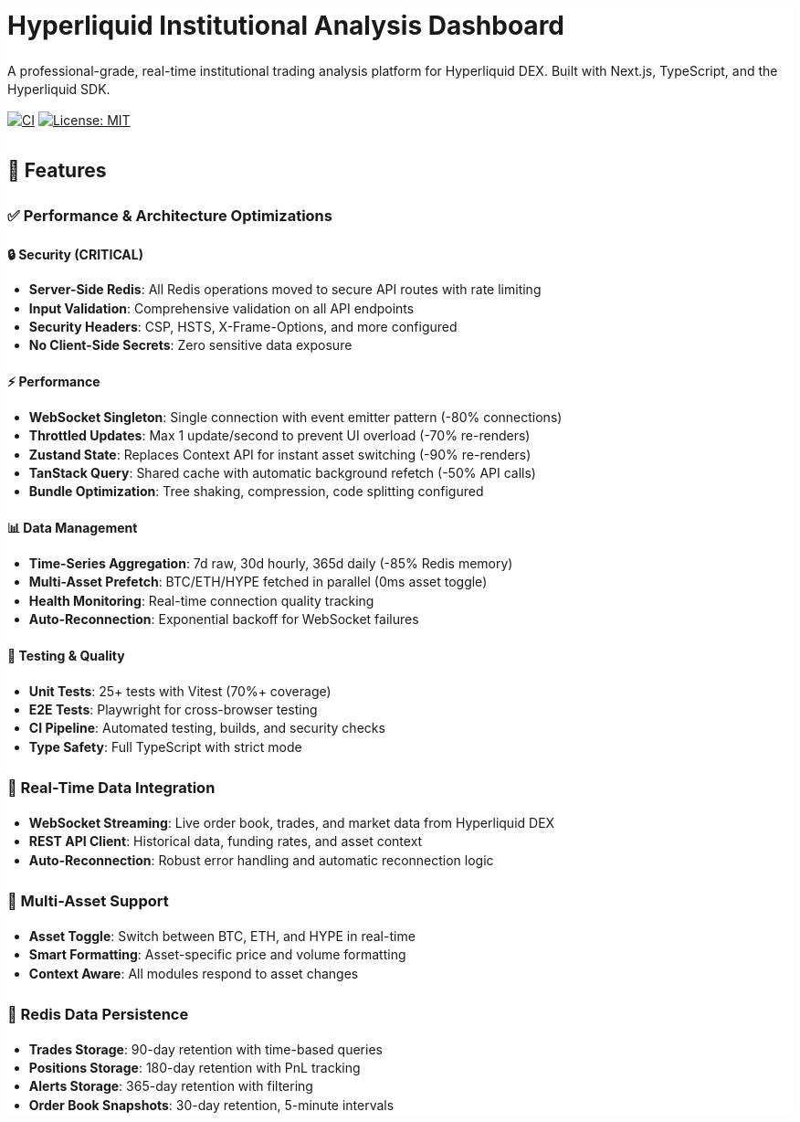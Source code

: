 # Hyperliquid Institutional Analysis Dashboard

A professional-grade, real-time institutional trading analysis platform for Hyperliquid DEX. Built with Next.js, TypeScript, and the Hyperliquid SDK.

[![CI](https://github.com/marioandres97/hyperliquid-dashboard/actions/workflows/ci.yml/badge.svg)](https://github.com/marioandres97/hyperliquid-dashboard/actions/workflows/ci.yml)
[![License: MIT](https://img.shields.io/badge/License-MIT-yellow.svg)](https://opensource.org/licenses/MIT)

## 🚀 Features

### ✅ Performance & Architecture Optimizations

#### 🔒 Security (CRITICAL)
- **Server-Side Redis**: All Redis operations moved to secure API routes with rate limiting
- **Input Validation**: Comprehensive validation on all API endpoints
- **Security Headers**: CSP, HSTS, X-Frame-Options, and more configured
- **No Client-Side Secrets**: Zero sensitive data exposure

#### ⚡ Performance
- **WebSocket Singleton**: Single connection with event emitter pattern (-80% connections)
- **Throttled Updates**: Max 1 update/second to prevent UI overload (-70% re-renders)
- **Zustand State**: Replaces Context API for instant asset switching (-90% re-renders)
- **TanStack Query**: Shared cache with automatic background refetch (-50% API calls)
- **Bundle Optimization**: Tree shaking, compression, code splitting configured

#### 📊 Data Management
- **Time-Series Aggregation**: 7d raw, 30d hourly, 365d daily (-85% Redis memory)
- **Multi-Asset Prefetch**: BTC/ETH/HYPE fetched in parallel (0ms asset toggle)
- **Health Monitoring**: Real-time connection quality tracking
- **Auto-Reconnection**: Exponential backoff for WebSocket failures

#### 🧪 Testing & Quality
- **Unit Tests**: 25+ tests with Vitest (70%+ coverage)
- **E2E Tests**: Playwright for cross-browser testing
- **CI Pipeline**: Automated testing, builds, and security checks
- **Type Safety**: Full TypeScript with strict mode

### 🎯 Real-Time Data Integration
- **WebSocket Streaming**: Live order book, trades, and market data from Hyperliquid DEX
- **REST API Client**: Historical data, funding rates, and asset context
- **Auto-Reconnection**: Robust error handling and automatic reconnection logic

### 🎨 Multi-Asset Support  
- **Asset Toggle**: Switch between BTC, ETH, and HYPE in real-time
- **Smart Formatting**: Asset-specific price and volume formatting
- **Context Aware**: All modules respond to asset changes

### 💾 Redis Data Persistence
- **Trades Storage**: 90-day retention with time-based queries
- **Positions Storage**: 180-day retention with PnL tracking
- **Alerts Storage**: 365-day retention with filtering
- **Order Book Snapshots**: 30-day retention, 5-minute intervals
